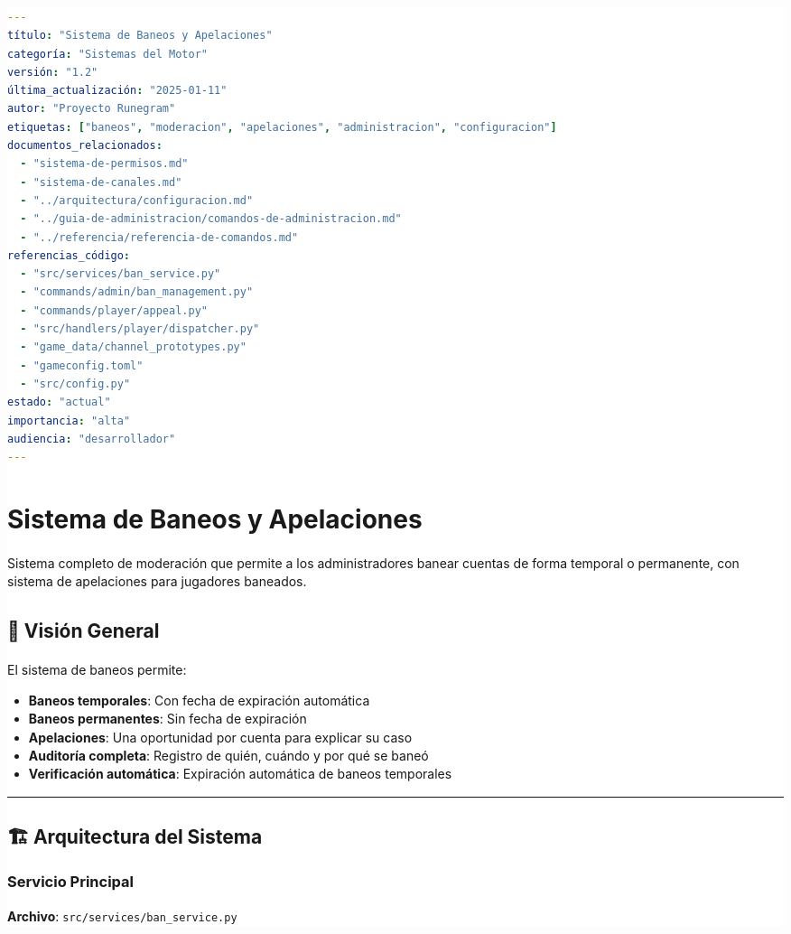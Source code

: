 ```yaml
---
título: "Sistema de Baneos y Apelaciones"
categoría: "Sistemas del Motor"
versión: "1.2"
última_actualización: "2025-01-11"
autor: "Proyecto Runegram"
etiquetas: ["baneos", "moderacion", "apelaciones", "administracion", "configuracion"]
documentos_relacionados:
  - "sistema-de-permisos.md"
  - "sistema-de-canales.md"
  - "../arquitectura/configuracion.md"
  - "../guia-de-administracion/comandos-de-administracion.md"
  - "../referencia/referencia-de-comandos.md"
referencias_código:
  - "src/services/ban_service.py"
  - "commands/admin/ban_management.py"
  - "commands/player/appeal.py"
  - "src/handlers/player/dispatcher.py"
  - "game_data/channel_prototypes.py"
  - "gameconfig.toml"
  - "src/config.py"
estado: "actual"
importancia: "alta"
audiencia: "desarrollador"
---
```


# Sistema de Baneos y Apelaciones

Sistema completo de moderación que permite a los administradores banear cuentas de forma temporal o permanente, con sistema de apelaciones para jugadores baneados.

## 🎯 Visión General

El sistema de baneos permite:
- **Baneos temporales**: Con fecha de expiración automática
- **Baneos permanentes**: Sin fecha de expiración
- **Apelaciones**: Una oportunidad por cuenta para explicar su caso
- **Auditoría completa**: Registro de quién, cuándo y por qué se baneó
- **Verificación automática**: Expiración automática de baneos temporales

---

## 🏗️ Arquitectura del Sistema

### Servicio Principal

**Archivo**: `src/services/ban_service.py`

